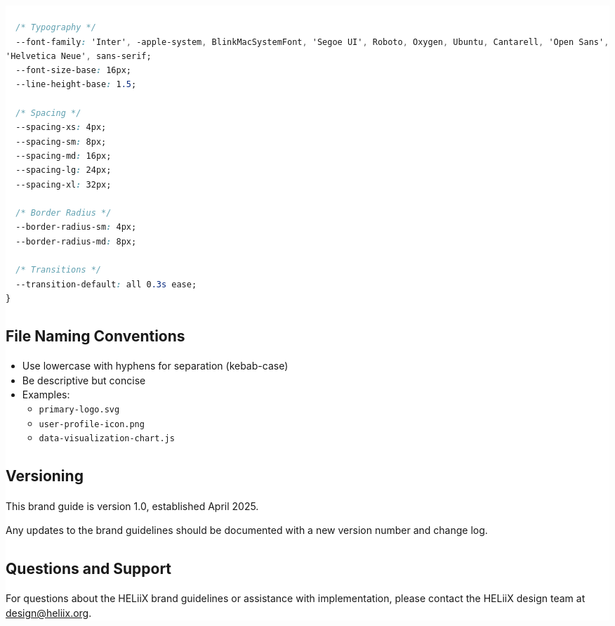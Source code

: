 ```css
  
  /* Typography */
  --font-family: 'Inter', -apple-system, BlinkMacSystemFont, 'Segoe UI', Roboto, Oxygen, Ubuntu, Cantarell, 'Open Sans', 'Helvetica Neue', sans-serif;
  --font-size-base: 16px;
  --line-height-base: 1.5;
  
  /* Spacing */
  --spacing-xs: 4px;
  --spacing-sm: 8px;
  --spacing-md: 16px;
  --spacing-lg: 24px;
  --spacing-xl: 32px;
  
  /* Border Radius */
  --border-radius-sm: 4px;
  --border-radius-md: 8px;
  
  /* Transitions */
  --transition-default: all 0.3s ease;
}
```

## File Naming Conventions

- Use lowercase with hyphens for separation (kebab-case)
- Be descriptive but concise
- Examples:
  - `primary-logo.svg`
  - `user-profile-icon.png`
  - `data-visualization-chart.js`

## Versioning

This brand guide is version 1.0, established April 2025.

Any updates to the brand guidelines should be documented with a new version number and change log.

## Questions and Support

For questions about the HELiiX brand guidelines or assistance with implementation, please contact the HELiiX design team at [design@heliix.org](mailto:design@heliix.org).
